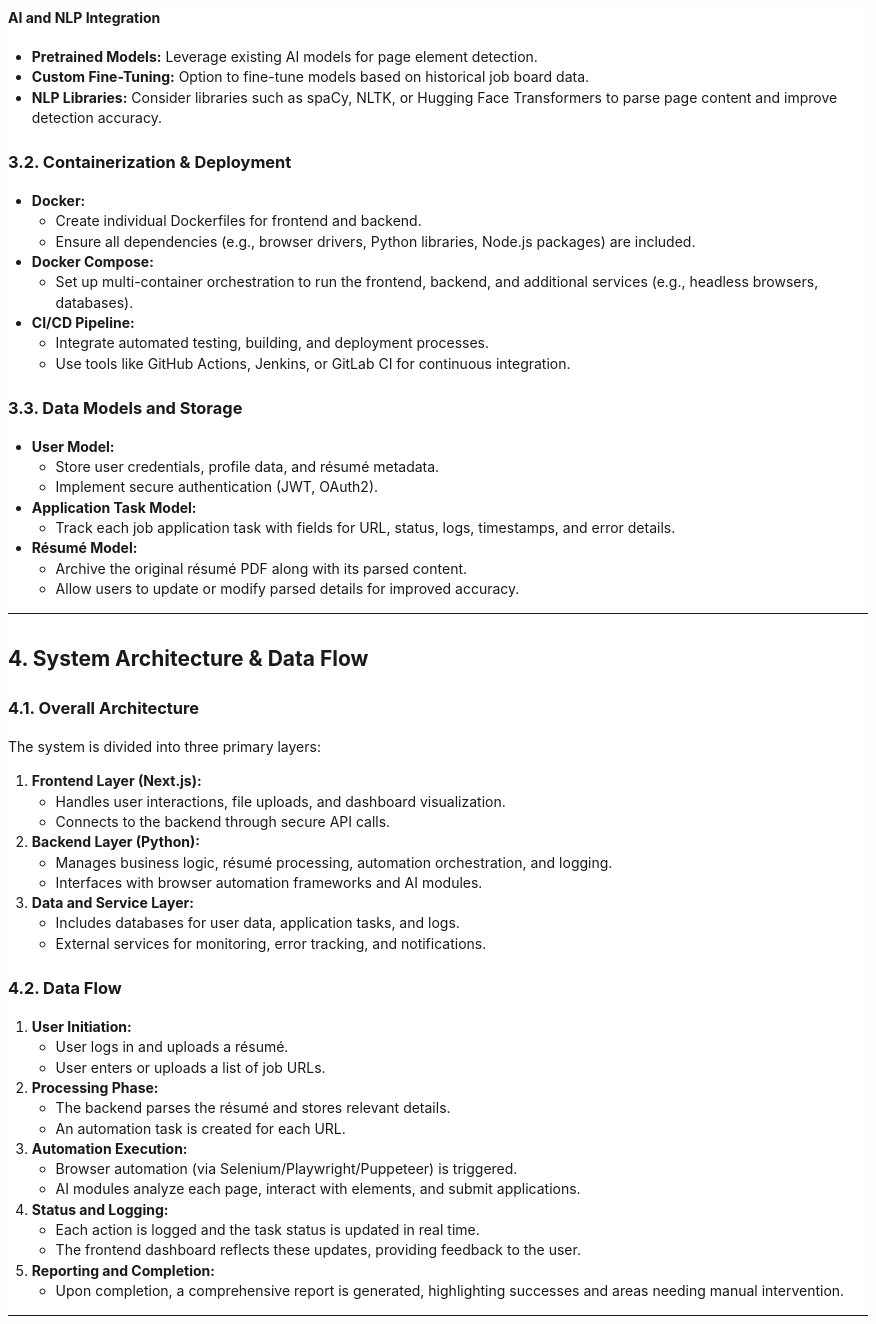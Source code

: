 #### AI and NLP Integration
- **Pretrained Models:** Leverage existing AI models for page element detection.
- **Custom Fine-Tuning:** Option to fine-tune models based on historical job board data.
- **NLP Libraries:** Consider libraries such as spaCy, NLTK, or Hugging Face Transformers to parse page content and improve detection accuracy.

### 3.2. Containerization & Deployment
- **Docker:**  
  - Create individual Dockerfiles for frontend and backend.
  - Ensure all dependencies (e.g., browser drivers, Python libraries, Node.js packages) are included.
- **Docker Compose:**  
  - Set up multi-container orchestration to run the frontend, backend, and additional services (e.g., headless browsers, databases).
- **CI/CD Pipeline:**  
  - Integrate automated testing, building, and deployment processes.
  - Use tools like GitHub Actions, Jenkins, or GitLab CI for continuous integration.

### 3.3. Data Models and Storage
- **User Model:**  
  - Store user credentials, profile data, and résumé metadata.
  - Implement secure authentication (JWT, OAuth2).
- **Application Task Model:**  
  - Track each job application task with fields for URL, status, logs, timestamps, and error details.
- **Résumé Model:**  
  - Archive the original résumé PDF along with its parsed content.
  - Allow users to update or modify parsed details for improved accuracy.

---

## 4. System Architecture & Data Flow

### 4.1. Overall Architecture
The system is divided into three primary layers:
1. **Frontend Layer (Next.js):**  
   - Handles user interactions, file uploads, and dashboard visualization.
   - Connects to the backend through secure API calls.
2. **Backend Layer (Python):**  
   - Manages business logic, résumé processing, automation orchestration, and logging.
   - Interfaces with browser automation frameworks and AI modules.
3. **Data and Service Layer:**  
   - Includes databases for user data, application tasks, and logs.
   - External services for monitoring, error tracking, and notifications.

### 4.2. Data Flow
1. **User Initiation:**
   - User logs in and uploads a résumé.
   - User enters or uploads a list of job URLs.
2. **Processing Phase:**
   - The backend parses the résumé and stores relevant details.
   - An automation task is created for each URL.
3. **Automation Execution:**
   - Browser automation (via Selenium/Playwright/Puppeteer) is triggered.
   - AI modules analyze each page, interact with elements, and submit applications.
4. **Status and Logging:**
   - Each action is logged and the task status is updated in real time.
   - The frontend dashboard reflects these updates, providing feedback to the user.
5. **Reporting and Completion:**
   - Upon completion, a comprehensive report is generated, highlighting successes and areas needing manual intervention.

---